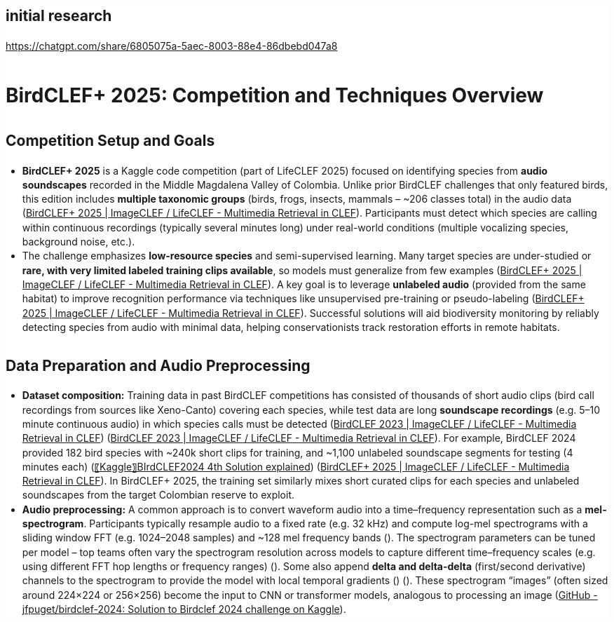 
## initial research

https://chatgpt.com/share/6805075a-5aec-8003-88e4-86dbebd047a8

# BirdCLEF+ 2025: Competition and Techniques Overview

## Competition Setup and Goals
- **BirdCLEF+ 2025** is a Kaggle code competition (part of LifeCLEF 2025) focused on identifying species from **audio soundscapes** recorded in the Middle Magdalena Valley of Colombia. Unlike prior BirdCLEF challenges that only featured birds, this edition includes **multiple taxonomic groups** (birds, frogs, insects, mammals – ~206 classes total) in the audio data ([BirdCLEF+ 2025 | ImageCLEF / LifeCLEF -  Multimedia Retrieval in CLEF](https://www.imageclef.org/BirdCLEF2025#:~:text=The%20broader%20goals%20for%20this,unlabeled%20data%20for%20improving%20detection%2Fclassification)). Participants must detect which species are calling within continuous recordings (typically several minutes long) under real-world conditions (multiple vocalizing species, background noise, etc.).
- The challenge emphasizes **low-resource species** and semi-supervised learning. Many target species are under-studied or **rare, with very limited labeled training clips available**, so models must generalize from few examples ([BirdCLEF+ 2025 | ImageCLEF / LifeCLEF -  Multimedia Retrieval in CLEF](https://www.imageclef.org/BirdCLEF2025#:~:text=Valley%20of%20Colombia%2FEl%20Silencio%20Natural,unlabeled%20data%20for%20improving%20detection%2Fclassification)). A key goal is to leverage **unlabeled audio** (provided from the same habitat) to improve recognition performance via techniques like unsupervised pre-training or pseudo-labeling ([BirdCLEF+ 2025 | ImageCLEF / LifeCLEF -  Multimedia Retrieval in CLEF](https://www.imageclef.org/BirdCLEF2025#:~:text=Valley%20of%20Colombia%2FEl%20Silencio%20Natural,unlabeled%20data%20for%20improving%20detection%2Fclassification)). Successful solutions will aid biodiversity monitoring by reliably detecting species from audio with minimal data, helping conservationists track restoration efforts in remote habitats.

## Data Preparation and Audio Preprocessing
- **Dataset composition:** Training data in past BirdCLEF competitions has consisted of thousands of short audio clips (bird call recordings from sources like Xeno-Canto) covering each species, while test data are long **soundscape recordings** (e.g. 5–10 minute continuous audio) in which species calls must be detected ([BirdCLEF 2023 | ImageCLEF / LifeCLEF -  Multimedia Retrieval in CLEF](https://www.imageclef.org/BirdCLEF2023#:~:text=solution%20with%20five%20rows%20of,used%20to%20train%20a%20classifier)) ([BirdCLEF 2023 | ImageCLEF / LifeCLEF -  Multimedia Retrieval in CLEF](https://www.imageclef.org/BirdCLEF2023#:~:text=recognize%20vocalizing%20birds%20in%20a,used%20to%20train%20a%20classifier)). For example, BirdCLEF 2024 provided 182 bird species with ~240k short clips for training, and ~1,100 unlabeled soundscape segments for testing (4 minutes each) ([〖Kaggle〗BIrdCLEF2024 4th Solution explained](https://zenn.dev/yuto_mo/articles/86e2db028e141c#:~:text=Competition%20host%20provide%20the%20random,utilize%20to%20augmentation%20or%20otehrs)) ([BirdCLEF+ 2025 | ImageCLEF / LifeCLEF -  Multimedia Retrieval in CLEF](https://www.imageclef.org/BirdCLEF2025#:~:text=,unlabeled%20data%20for%20improving%20detection%2Fclassification)). In BirdCLEF+ 2025, the training set similarly mixes short curated clips for each species and unlabeled soundscapes from the target Colombian reserve to exploit.
- **Audio preprocessing:** A common approach is to convert waveform audio into a time–frequency representation such as a **mel-spectrogram**. Participants typically resample audio to a fixed rate (e.g. 32 kHz) and compute log-mel spectrograms with a sliding window FFT (e.g. 1024–2048 samples) and ~128 mel frequency bands ([](https://ceur-ws.org/Vol-3497/paper-172.pdf#:~:text=SED%20EfficientNetV2,2048%20627)). The spectrogram parameters can be tuned per model – top teams often vary the spectrogram resolution across models to capture different time–frequency scales (e.g. using different FFT hop lengths or frequency ranges) ([](https://ceur-ws.org/Vol-3497/paper-172.pdf#:~:text=SED%20EfficientNetV2,2048%20627)). Some also append **delta and delta-delta** (first/second derivative) channels to the spectrogram to provide the model with local temporal gradients ([](https://ceur-ws.org/Vol-3497/paper-172.pdf#:~:text=summed%20up%20to%20one%2010,noise%20to%20the%20audio%20signal)) ([](https://ceur-ws.org/Vol-3497/paper-172.pdf#:~:text=Deltas%20and%20Delta,density%20inversely%20proportional%20to%20frequency)). These spectrogram “images” (often sized around 224×224 or 256×256) become the input to CNN or transformer models, analogous to processing an image ([GitHub - jfpuget/birdclef-2024: Solution to Birdclef 2024 challenge on Kaggle](https://github.com/jfpuget/birdclef-2024#:~:text=For%20each%20record%20we%20use,image%20size%20of%20224x224)).
